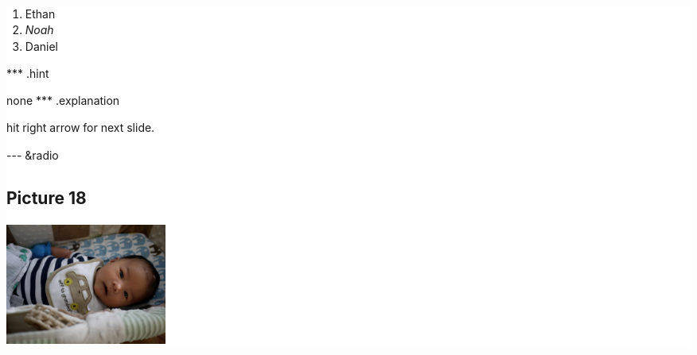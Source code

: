 
1. Ethan
2. _Noah_
3. Daniel

*** .hint 

none
*** .explanation 

hit right arrow for next slide.

--- &radio

## Picture 18

<style type='text/css'>
img {
    max-height: 200px;
    max-width: 200px;
}
</style>

![pic](assets/img/18.png)
